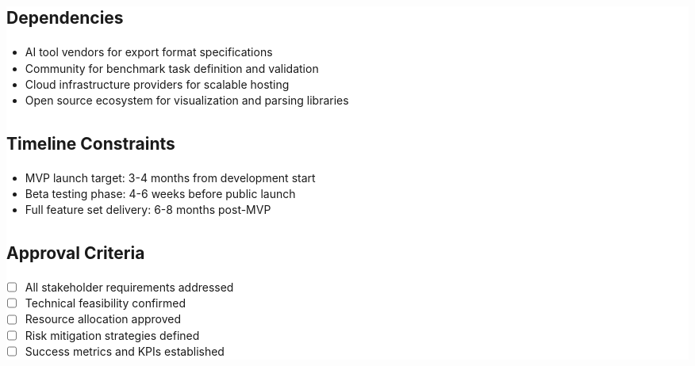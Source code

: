 ## Dependencies
- AI tool vendors for export format specifications
- Community for benchmark task definition and validation
- Cloud infrastructure providers for scalable hosting
- Open source ecosystem for visualization and parsing libraries

## Timeline Constraints
- MVP launch target: 3-4 months from development start
- Beta testing phase: 4-6 weeks before public launch
- Full feature set delivery: 6-8 months post-MVP

## Approval Criteria
- [ ] All stakeholder requirements addressed
- [ ] Technical feasibility confirmed
- [ ] Resource allocation approved
- [ ] Risk mitigation strategies defined
- [ ] Success metrics and KPIs established